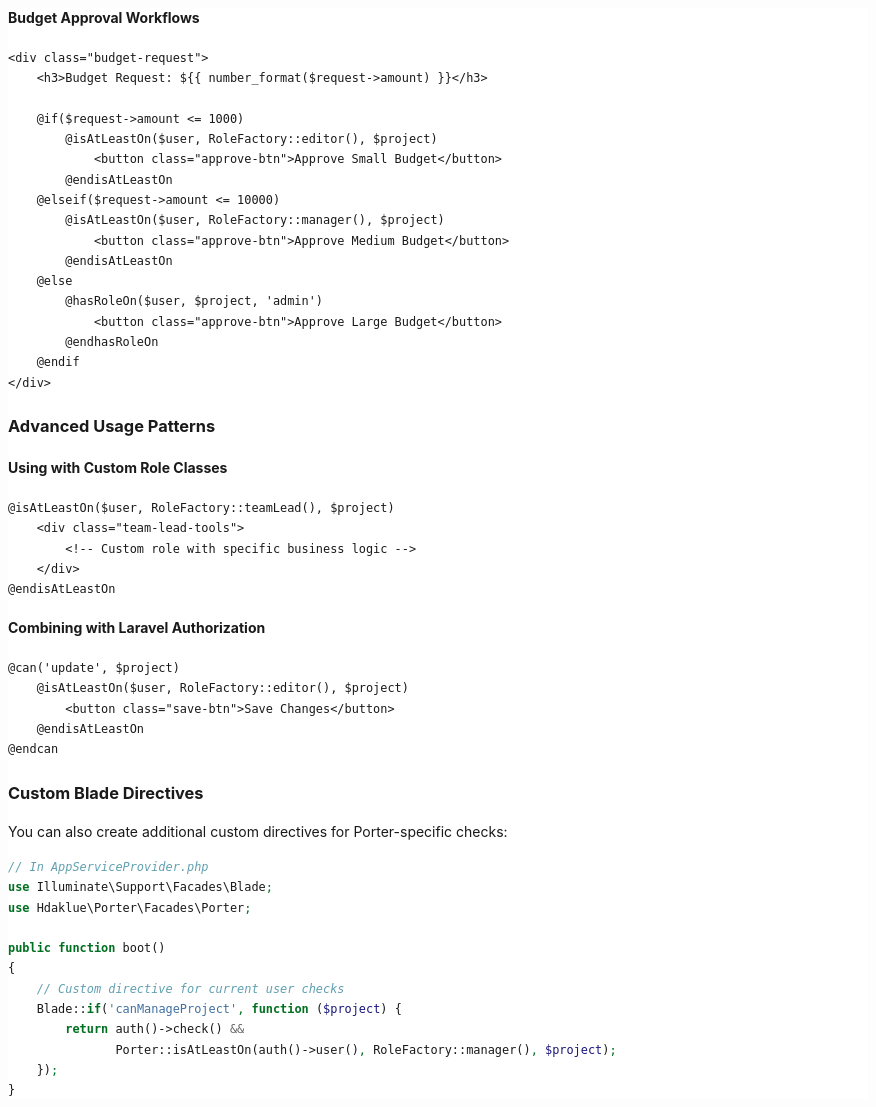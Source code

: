 #### Budget Approval Workflows
```blade
<div class="budget-request">
    <h3>Budget Request: ${{ number_format($request->amount) }}</h3>
    
    @if($request->amount <= 1000)
        @isAtLeastOn($user, RoleFactory::editor(), $project)
            <button class="approve-btn">Approve Small Budget</button>
        @endisAtLeastOn
    @elseif($request->amount <= 10000)
        @isAtLeastOn($user, RoleFactory::manager(), $project)
            <button class="approve-btn">Approve Medium Budget</button>
        @endisAtLeastOn
    @else
        @hasRoleOn($user, $project, 'admin')
            <button class="approve-btn">Approve Large Budget</button>
        @endhasRoleOn
    @endif
</div>
```

### Advanced Usage Patterns

#### Using with Custom Role Classes
```blade
@isAtLeastOn($user, RoleFactory::teamLead(), $project)
    <div class="team-lead-tools">
        <!-- Custom role with specific business logic -->
    </div>
@endisAtLeastOn
```

#### Combining with Laravel Authorization
```blade
@can('update', $project)
    @isAtLeastOn($user, RoleFactory::editor(), $project)
        <button class="save-btn">Save Changes</button>
    @endisAtLeastOn
@endcan
```

### Custom Blade Directives

You can also create additional custom directives for Porter-specific checks:

```php
// In AppServiceProvider.php
use Illuminate\Support\Facades\Blade;
use Hdaklue\Porter\Facades\Porter;

public function boot()
{
    // Custom directive for current user checks
    Blade::if('canManageProject', function ($project) {
        return auth()->check() && 
               Porter::isAtLeastOn(auth()->user(), RoleFactory::manager(), $project);
    });
}
```

